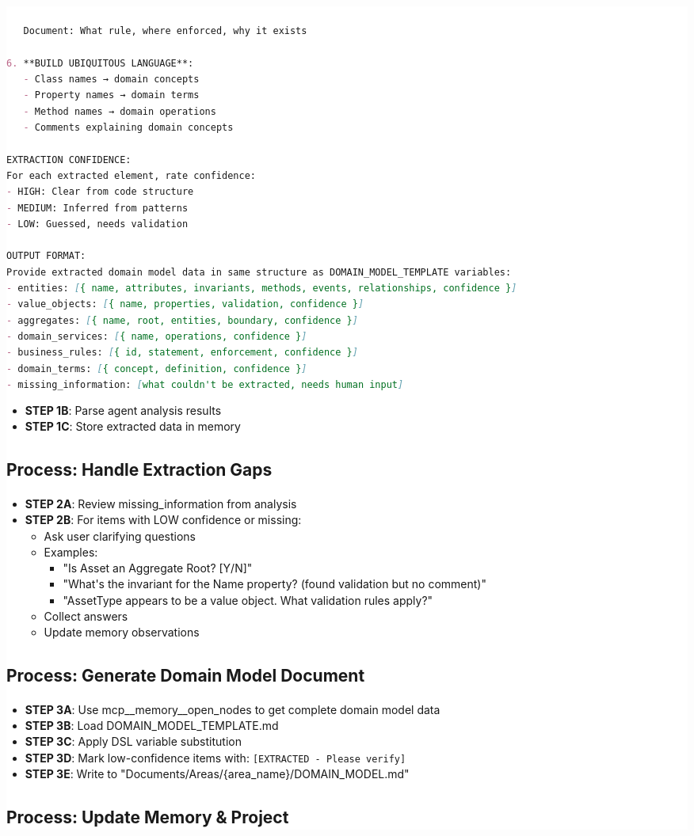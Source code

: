   ```markdown

     Document: What rule, where enforced, why it exists

  6. **BUILD UBIQUITOUS LANGUAGE**:
     - Class names → domain concepts
     - Property names → domain terms
     - Method names → domain operations
     - Comments explaining domain concepts

  EXTRACTION CONFIDENCE:
  For each extracted element, rate confidence:
  - HIGH: Clear from code structure
  - MEDIUM: Inferred from patterns
  - LOW: Guessed, needs validation

  OUTPUT FORMAT:
  Provide extracted domain model data in same structure as DOMAIN_MODEL_TEMPLATE variables:
  - entities: [{ name, attributes, invariants, methods, events, relationships, confidence }]
  - value_objects: [{ name, properties, validation, confidence }]
  - aggregates: [{ name, root, entities, boundary, confidence }]
  - domain_services: [{ name, operations, confidence }]
  - business_rules: [{ id, statement, enforcement, confidence }]
  - domain_terms: [{ concept, definition, confidence }]
  - missing_information: [what couldn't be extracted, needs human input]
  ```

- **STEP 1B**: Parse agent analysis results
- **STEP 1C**: Store extracted data in memory

## Process: Handle Extraction Gaps

- **STEP 2A**: Review missing_information from analysis
- **STEP 2B**: For items with LOW confidence or missing:
  - Ask user clarifying questions
  - Examples:
    - "Is Asset an Aggregate Root? [Y/N]"
    - "What's the invariant for the Name property? (found validation but no comment)"
    - "AssetType appears to be a value object. What validation rules apply?"
  - Collect answers
  - Update memory observations

## Process: Generate Domain Model Document

- **STEP 3A**: Use mcp__memory__open_nodes to get complete domain model data
- **STEP 3B**: Load DOMAIN_MODEL_TEMPLATE.md
- **STEP 3C**: Apply DSL variable substitution
- **STEP 3D**: Mark low-confidence items with: `[EXTRACTED - Please verify]`
- **STEP 3E**: Write to "Documents/Areas/{area_name}/DOMAIN_MODEL.md"

## Process: Update Memory & Project
